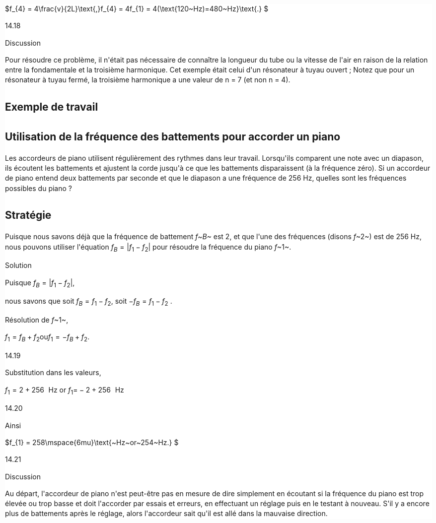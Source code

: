 $f_{4} = 4\frac{v}{2L}\text{,}f_{4} = 4f_{1} = 4(\text{120~Hz)=480~Hz}\text{.} $

14.18

Discussion

Pour résoudre ce problème, il n'était pas nécessaire de connaître la longueur du tube ou la vitesse de l'air en raison de la relation entre la fondamentale et la troisième harmonique. Cet exemple était celui d'un résonateur à tuyau ouvert ; Notez que pour un résonateur à tuyau fermé, la troisième harmonique a une valeur de n = 7 (et non n = 4).

 

## Exemple de travail 

## Utilisation de la fréquence des battements pour accorder un piano

Les accordeurs de piano utilisent régulièrement des rythmes dans leur travail. Lorsqu'ils comparent une note avec un diapason, ils écoutent les battements et ajustent la corde jusqu'à ce que les battements disparaissent (à la fréquence zéro). Si un accordeur de piano entend deux battements par seconde et que le diapason a une fréquence de 256 Hz, quelles sont les fréquences possibles du piano ?

## Stratégie

Puisque nous savons déjà que la fréquence de battement *f~B~* est 2, et que l'une des fréquences (disons *f*~2~) est de 256 Hz, nous pouvons utiliser l'équation $f_{B} = \left| f_{1} - f_{2} \right|$ pour résoudre la fréquence du piano *f*~1~.

Solution

Puisque $f_{B} = \left| f_{1} - f_{2} \right|$,

nous savons que soit $f_{B} = f_{1} - f_{2}$, soit $- f_{B} = f_{1} - f_{2}$ .

Résolution de *f*~1~,

$f_{1} = f_{B} + f_{2}\text{ou}f_{1} = - f_{B} + f_{2}.$

14.19

Substitution dans les valeurs,

$f_{1} = 2 + 256\mspace{6mu}\text{~Hz~or~}f_{1}\text{=} - 2 + 256\mspace{6mu}\text{~Hz}$

14.20

Ainsi

$f_{1} = 258\mspace{6mu}\text{~Hz~or~254~Hz.} $

14.21

Discussion

Au départ, l'accordeur de piano n'est peut-être pas en mesure de dire simplement en écoutant si la fréquence du piano est trop élevée ou trop basse et doit l'accorder par essais et erreurs, en effectuant un réglage puis en le testant à nouveau. S'il y a encore plus de battements après le réglage, alors l'accordeur sait qu'il est allé dans la mauvaise direction.

